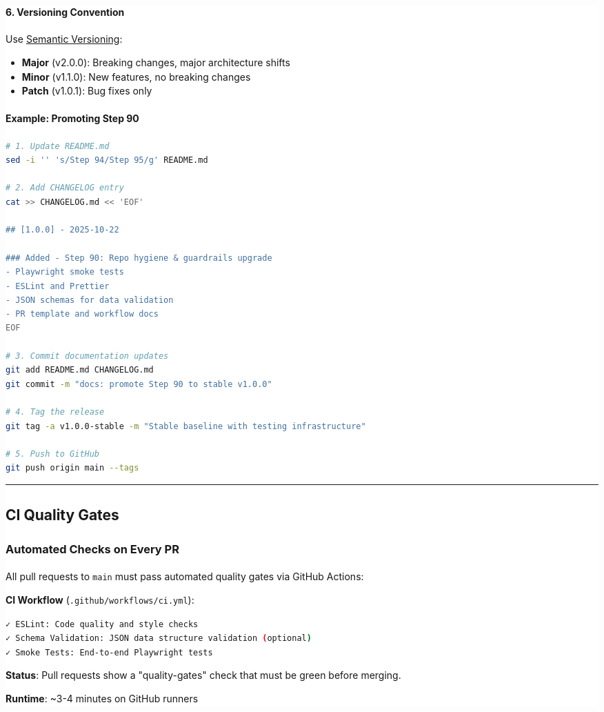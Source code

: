 #### 6. Versioning Convention
Use [Semantic Versioning](https://semver.org/):
- **Major** (v2.0.0): Breaking changes, major architecture shifts
- **Minor** (v1.1.0): New features, no breaking changes
- **Patch** (v1.0.1): Bug fixes only

#### Example: Promoting Step 90
```bash
# 1. Update README.md
sed -i '' 's/Step 94/Step 95/g' README.md

# 2. Add CHANGELOG entry
cat >> CHANGELOG.md << 'EOF'

## [1.0.0] - 2025-10-22

### Added - Step 90: Repo hygiene & guardrails upgrade
- Playwright smoke tests
- ESLint and Prettier
- JSON schemas for data validation
- PR template and workflow docs
EOF

# 3. Commit documentation updates
git add README.md CHANGELOG.md
git commit -m "docs: promote Step 90 to stable v1.0.0"

# 4. Tag the release
git tag -a v1.0.0-stable -m "Stable baseline with testing infrastructure"

# 5. Push to GitHub
git push origin main --tags
```

---

## CI Quality Gates

### Automated Checks on Every PR

All pull requests to `main` must pass automated quality gates via GitHub Actions:

**CI Workflow** (`.github/workflows/ci.yml`):
```bash
✓ ESLint: Code quality and style checks
✓ Schema Validation: JSON data structure validation (optional)
✓ Smoke Tests: End-to-end Playwright tests
```

**Status**: Pull requests show a "quality-gates" check that must be green before merging.

**Runtime**: ~3-4 minutes on GitHub runners
